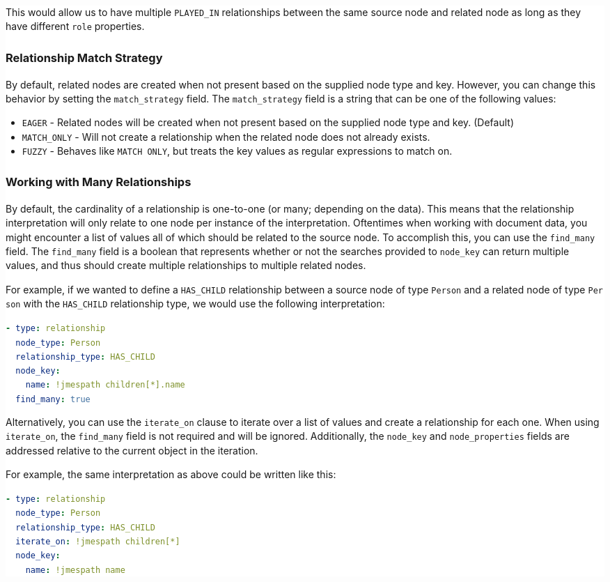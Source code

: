 This would allow us to have multiple `PLAYED_IN` relationships between the same source node and related node as long as they have different `role` properties.

### Relationship Match Strategy

By default, related nodes are created when not present based on the supplied node type and key. However, you can change this behavior by setting the `match_strategy` field. The `match_strategy` field is a string that can be one of the following values:

* `EAGER` - Related nodes will be created when not present based on the supplied node type and key. (Default)
* `MATCH_ONLY` - Will not create a relationship when the related node does not already exists.
* `FUZZY` - Behaves like `MATCH ONLY`, but treats the key values as regular expressions to match on.

### Working with Many Relationships

By default, the cardinality of a relationship is one-to-one (or many; depending on the data). 
This means that the relationship interpretation will only relate to one node per instance of the interpretation. 
Oftentimes when working with document data, you might encounter a list of values all of which should be related to the source node. 
To accomplish this, you can use the `find_many` field. 
The `find_many` field is a boolean that represents whether or not the searches provided to `node_key` can return multiple values, and thus should create multiple relationships to multiple related nodes.

For example, if we wanted to define a `HAS_CHILD` relationship between a source node of type `Person` and a related node of type `Person` with the `HAS_CHILD` relationship type, we would use the following interpretation:

```yaml
- type: relationship
  node_type: Person
  relationship_type: HAS_CHILD
  node_key:
    name: !jmespath children[*].name
  find_many: true
```

Alternatively, you can use the `iterate_on` clause to iterate over a list of values and create a relationship for each one.
When using `iterate_on`, the `find_many` field is not required and will be ignored.
Additionally, the `node_key` and `node_properties` fields are addressed relative to the current object in the iteration.

For example, the same interpretation as above could be written like this:

```yaml
- type: relationship
  node_type: Person
  relationship_type: HAS_CHILD
  iterate_on: !jmespath children[*]
  node_key:
    name: !jmespath name
```
